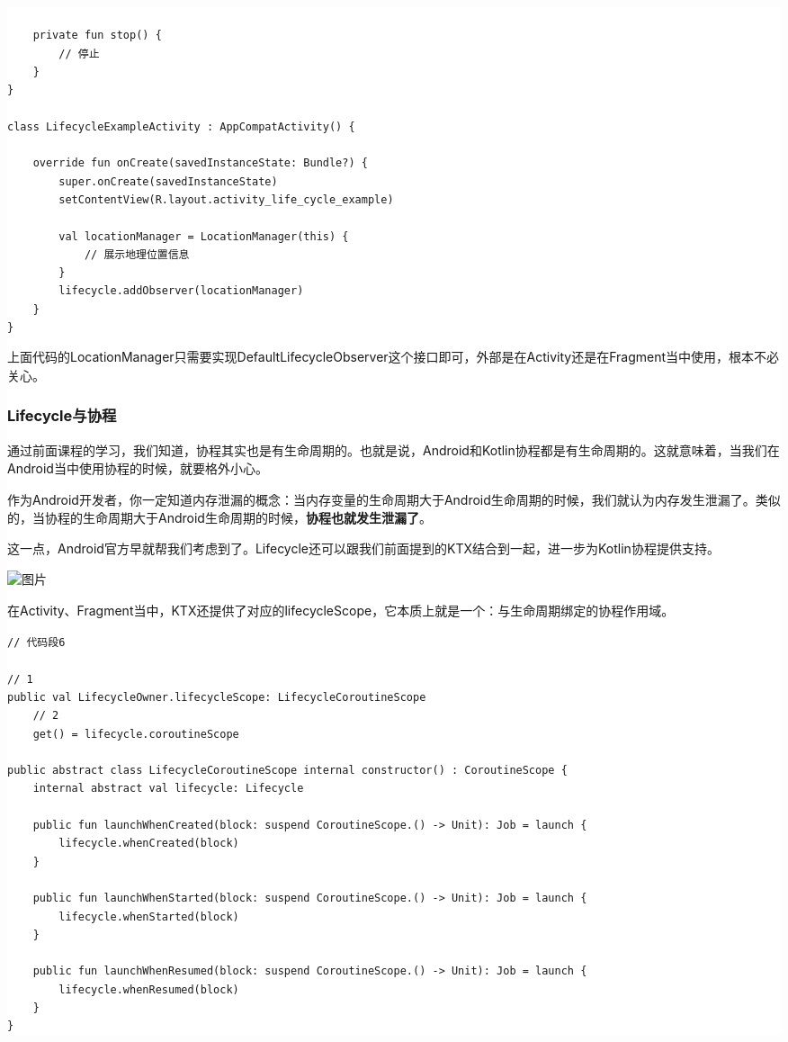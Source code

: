 ```plain

    private fun stop() {
        // 停止
    }
}

class LifecycleExampleActivity : AppCompatActivity() {

    override fun onCreate(savedInstanceState: Bundle?) {
        super.onCreate(savedInstanceState)
        setContentView(R.layout.activity_life_cycle_example)

        val locationManager = LocationManager(this) {
            // 展示地理位置信息
        }
        lifecycle.addObserver(locationManager)
    }
}

```

上面代码的LocationManager只需要实现DefaultLifecycleObserver这个接口即可，外部是在Activity还是在Fragment当中使用，根本不必关心。

### Lifecycle与协程

通过前面课程的学习，我们知道，协程其实也是有生命周期的。也就是说，Android和Kotlin协程都是有生命周期的。这就意味着，当我们在Android当中使用协程的时候，就要格外小心。

作为Android开发者，你一定知道内存泄漏的概念：当内存变量的生命周期大于Android生命周期的时候，我们就认为内存发生泄漏了。类似的，当协程的生命周期大于Android生命周期的时候，**协程也就发生泄漏了**。

这一点，Android官方早就帮我们考虑到了。Lifecycle还可以跟我们前面提到的KTX结合到一起，进一步为Kotlin协程提供支持。

![图片](https://static001.geekbang.org/resource/image/ba/5c/ba1d19579cd0e6e6a8e4e004732c705c.png?wh=884x456)

在Activity、Fragment当中，KTX还提供了对应的lifecycleScope，它本质上就是一个：与生命周期绑定的协程作用域。

```plain
// 代码段6

// 1
public val LifecycleOwner.lifecycleScope: LifecycleCoroutineScope
    // 2
    get() = lifecycle.coroutineScope

public abstract class LifecycleCoroutineScope internal constructor() : CoroutineScope {
    internal abstract val lifecycle: Lifecycle

    public fun launchWhenCreated(block: suspend CoroutineScope.() -> Unit): Job = launch {
        lifecycle.whenCreated(block)
    }

    public fun launchWhenStarted(block: suspend CoroutineScope.() -> Unit): Job = launch {
        lifecycle.whenStarted(block)
    }

    public fun launchWhenResumed(block: suspend CoroutineScope.() -> Unit): Job = launch {
        lifecycle.whenResumed(block)
    }
}

```
